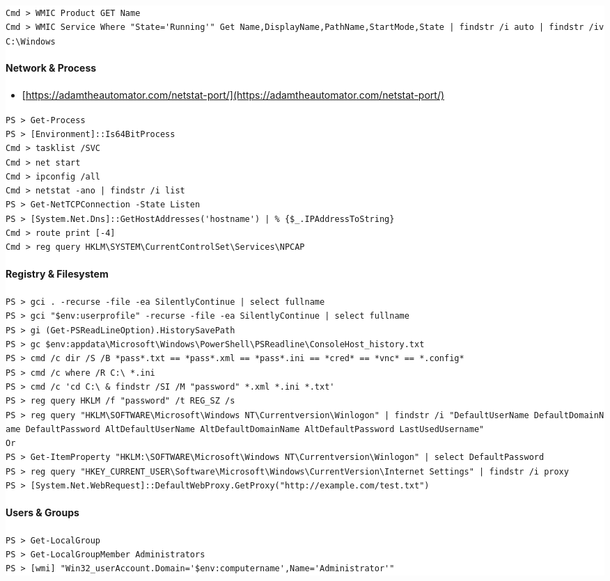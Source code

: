 ```
Cmd > WMIC Product GET Name
Cmd > WMIC Service Where "State='Running'" Get Name,DisplayName,PathName,StartMode,State | findstr /i auto | findstr /iv C:\Windows
```


#### Network & Process

- [https://adamtheautomator.com/netstat-port/](https://adamtheautomator.com/netstat-port/)

```
PS > Get-Process
PS > [Environment]::Is64BitProcess
Cmd > tasklist /SVC
Cmd > net start
Cmd > ipconfig /all
Cmd > netstat -ano | findstr /i list
PS > Get-NetTCPConnection -State Listen
PS > [System.Net.Dns]::GetHostAddresses('hostname') | % {$_.IPAddressToString}
Cmd > route print [-4]
Cmd > reg query HKLM\SYSTEM\CurrentControlSet\Services\NPCAP
```


#### Registry & Filesystem

```
PS > gci . -recurse -file -ea SilentlyContinue | select fullname
PS > gci "$env:userprofile" -recurse -file -ea SilentlyContinue | select fullname
PS > gi (Get-PSReadLineOption).HistorySavePath
PS > gc $env:appdata\Microsoft\Windows\PowerShell\PSReadline\ConsoleHost_history.txt
PS > cmd /c dir /S /B *pass*.txt == *pass*.xml == *pass*.ini == *cred* == *vnc* == *.config*
PS > cmd /c where /R C:\ *.ini
PS > cmd /c 'cd C:\ & findstr /SI /M "password" *.xml *.ini *.txt'
PS > reg query HKLM /f "password" /t REG_SZ /s
PS > reg query "HKLM\SOFTWARE\Microsoft\Windows NT\Currentversion\Winlogon" | findstr /i "DefaultUserName DefaultDomainName DefaultPassword AltDefaultUserName AltDefaultDomainName AltDefaultPassword LastUsedUsername"
Or
PS > Get-ItemProperty "HKLM:\SOFTWARE\Microsoft\Windows NT\Currentversion\Winlogon" | select DefaultPassword
PS > reg query "HKEY_CURRENT_USER\Software\Microsoft\Windows\CurrentVersion\Internet Settings" | findstr /i proxy
PS > [System.Net.WebRequest]::DefaultWebProxy.GetProxy("http://example.com/test.txt")
```


#### Users & Groups

```
PS > Get-LocalGroup
PS > Get-LocalGroupMember Administrators
PS > [wmi] "Win32_userAccount.Domain='$env:computername',Name='Administrator'"
```
